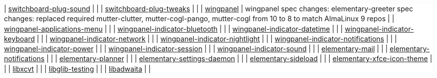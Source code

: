 | [switchboard-plug-sound](https://git.almalinux.org/rpms/switchboard-plug-sound)                       |                                                                                                                                                                   |
| [switchboard-plug-tweaks](https://git.almalinux.org/rpms/switchboard-plug-tweaks)                     |                                                                                                                                                                   |
| [wingpanel](https://git.almalinux.org/rpms/wingpanel)                                                 | wingpanel spec changes: elementary-greeter spec changes: replaced required mutter-clutter, mutter-cogl-pango, mutter-cogl from 10 to 8 to match AlmaLinux 9 repos |
| [wingpanel-applications-menu](https://git.almalinux.org/rpms/wingpanel-applications-menu)             |                                                                                                                                                                   |
| [wingpanel-indicator-bluetooth](https://git.almalinux.org/rpms/wingpanel-indicator-bluetooth)         |                                                                                                                                                                   |
| [wingpanel-indicator-datetime](https://git.almalinux.org/rpms/wingpanel-indicator-datetime)           |                                                                                                                                                                   |
| [wingpanel-indicator-keyboard](https://git.almalinux.org/rpms/wingpanel-indicator-keyboard)           |                                                                                                                                                                   |
| [wingpanel-indicator-network](https://git.almalinux.org/rpms/wingpanel-indicator-network)             |                                                                                                                                                                   |
| [wingpanel-indicator-nightlight](https://git.almalinux.org/rpms/wingpanel-indicator-nightlight)       |                                                                                                                                                                   |
| [wingpanel-indicator-notifications](https://git.almalinux.org/rpms/wingpanel-indicator-notifications) |                                                                                                                                                                   |
| [ wingpanel-indicator-power](https://git.almalinux.org/rpms/wingpanel-indicator-power)                |                                                                                                                                                                   |
| [ wingpanel-indicator-session](https://git.almalinux.org/rpms/wingpanel-indicator-session)            |                                                                                                                                                                   |
| [wingpanel-indicator-sound](https://git.almalinux.org/rpms/wingpanel-indicator-sound)                 |                                                                                                                                                                   |
| [elementary-mail](https://git.almalinux.org/rpms/elementary-mail)                                     |                                                                                                                                                                   |
| [elementary-notifications](https://git.almalinux.org/rpms/elementary-notifications)                   |                                                                                                                                                                   |
| [elementary-planner](https://git.almalinux.org/rpms/elementary-planner)                               |                                                                                                                                                                   |
| [elementary-settings-daemon](https://git.almalinux.org/rpms/elementary-settings-daemon)               |                                                                                                                                                                   |
| [elementary-sideload](https://git.almalinux.org/rpms/elementary-sideload)                             |                                                                                                                                                                   |
| [elementary-xfce-icon-theme](https://git.almalinux.org/rpms/elementary-xfce-icon-theme)               |                                                                                                                                                                   |
| [libxcvt](https://git.almalinux.org/rpms/libxcvt)                                                     |                                                                                                                                                                   |
| [libglib-testing](https://git.almalinux.org/rpms/libglib-testing)                                     |                                                                                                                                                                   |
| [libadwaita](https://git.almalinux.org/rpms/libadwaita)                                               |                                                                                                                                                                   |
